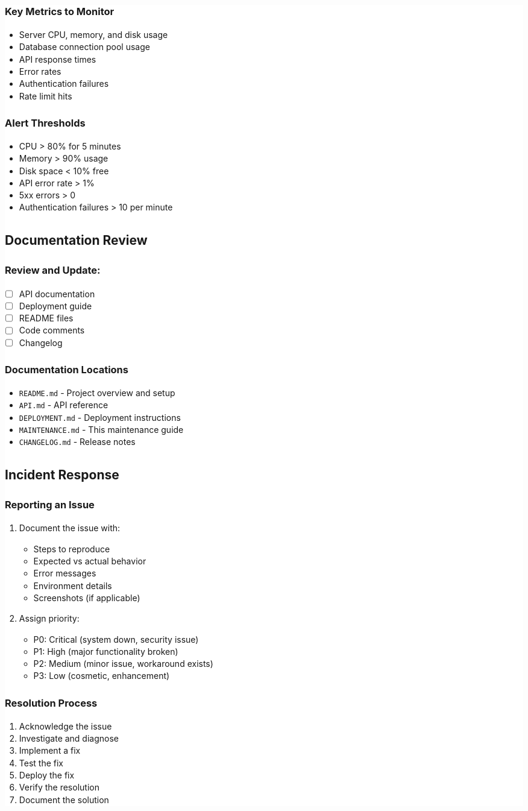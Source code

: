 ### Key Metrics to Monitor
- Server CPU, memory, and disk usage
- Database connection pool usage
- API response times
- Error rates
- Authentication failures
- Rate limit hits

### Alert Thresholds
- CPU > 80% for 5 minutes
- Memory > 90% usage
- Disk space < 10% free
- API error rate > 1%
- 5xx errors > 0
- Authentication failures > 10 per minute

## Documentation Review

### Review and Update:
- [ ] API documentation
- [ ] Deployment guide
- [ ] README files
- [ ] Code comments
- [ ] Changelog

### Documentation Locations
- `README.md` - Project overview and setup
- `API.md` - API reference
- `DEPLOYMENT.md` - Deployment instructions
- `MAINTENANCE.md` - This maintenance guide
- `CHANGELOG.md` - Release notes

## Incident Response

### Reporting an Issue
1. Document the issue with:
   - Steps to reproduce
   - Expected vs actual behavior
   - Error messages
   - Environment details
   - Screenshots (if applicable)

2. Assign priority:
   - P0: Critical (system down, security issue)
   - P1: High (major functionality broken)
   - P2: Medium (minor issue, workaround exists)
   - P3: Low (cosmetic, enhancement)

### Resolution Process
1. Acknowledge the issue
2. Investigate and diagnose
3. Implement a fix
4. Test the fix
5. Deploy the fix
6. Verify the resolution
7. Document the solution
